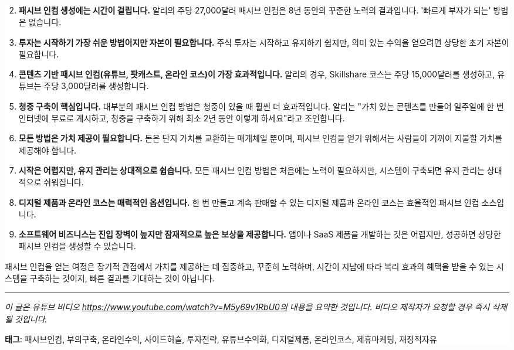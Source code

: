 2. **패시브 인컴 생성에는 시간이 걸립니다.** 알리의 주당 27,000달러 패시브 인컴은 8년 동안의 꾸준한 노력의 결과입니다. '빠르게 부자가 되는' 방법은 없습니다.

3. **투자는 시작하기 가장 쉬운 방법이지만 자본이 필요합니다.** 주식 투자는 시작하고 유지하기 쉽지만, 의미 있는 수익을 얻으려면 상당한 초기 자본이 필요합니다.

4. **콘텐츠 기반 패시브 인컴(유튜브, 팟캐스트, 온라인 코스)이 가장 효과적입니다.** 알리의 경우, Skillshare 코스는 주당 15,000달러를 생성하고, 유튜브는 주당 3,000달러를 생성합니다.

5. **청중 구축이 핵심입니다.** 대부분의 패시브 인컴 방법은 청중이 있을 때 훨씬 더 효과적입니다. 알리는 "가치 있는 콘텐츠를 만들어 일주일에 한 번 인터넷에 무료로 게시하고, 청중을 구축하기 위해 최소 2년 동안 이렇게 하세요"라고 조언합니다.

6. **모든 방법은 가치 제공이 필요합니다.** 돈은 단지 가치를 교환하는 매개체일 뿐이며, 패시브 인컴을 얻기 위해서는 사람들이 기꺼이 지불할 가치를 제공해야 합니다.

7. **시작은 어렵지만, 유지 관리는 상대적으로 쉽습니다.** 모든 패시브 인컴 방법은 처음에는 노력이 필요하지만, 시스템이 구축되면 유지 관리는 상대적으로 쉬워집니다.

8. **디지털 제품과 온라인 코스는 매력적인 옵션입니다.** 한 번 만들고 계속 판매할 수 있는 디지털 제품과 온라인 코스는 효율적인 패시브 인컴 소스입니다.

9. **소프트웨어 비즈니스는 진입 장벽이 높지만 잠재적으로 높은 보상을 제공합니다.** 앱이나 SaaS 제품을 개발하는 것은 어렵지만, 성공하면 상당한 패시브 인컴을 생성할 수 있습니다.

패시브 인컴을 얻는 여정은 장기적 관점에서 가치를 제공하는 데 집중하고, 꾸준히 노력하며, 시간이 지남에 따라 복리 효과의 혜택을 받을 수 있는 시스템을 구축하는 것이지, 빠른 결과를 기대하는 것이 아닙니다.

---

*이 글은 유튜브 비디오 https://www.youtube.com/watch?v=M5y69v1RbU0의 내용을 요약한 것입니다. 비디오 제작자가 요청할 경우 즉시 삭제될 것입니다.*

**태그**: 패시브인컴, 부의구축, 온라인수익, 사이드허슬, 투자전략, 유튜브수익화, 디지털제품, 온라인코스, 제휴마케팅, 재정적자유